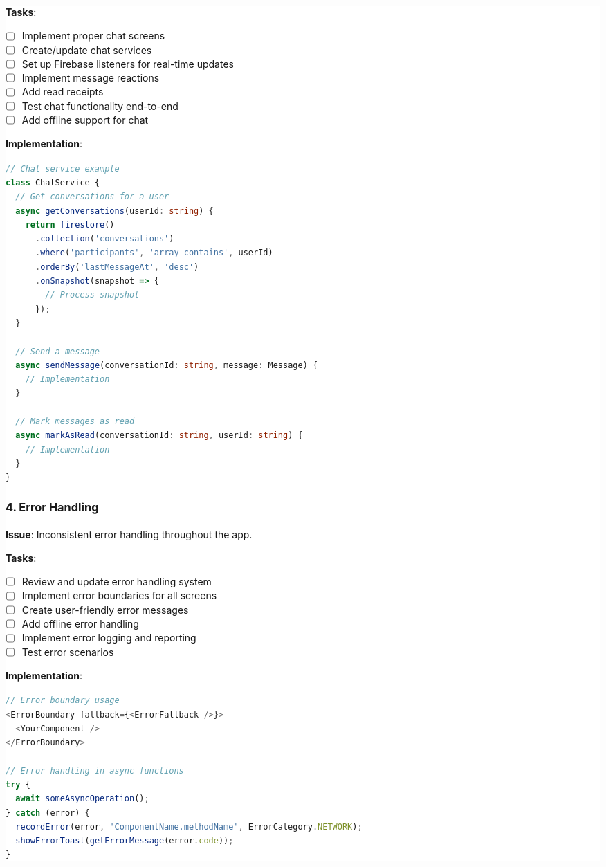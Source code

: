**Tasks**:
- [ ] Implement proper chat screens
- [ ] Create/update chat services
- [ ] Set up Firebase listeners for real-time updates
- [ ] Implement message reactions
- [ ] Add read receipts
- [ ] Test chat functionality end-to-end
- [ ] Add offline support for chat

**Implementation**:
```typescript
// Chat service example
class ChatService {
  // Get conversations for a user
  async getConversations(userId: string) {
    return firestore()
      .collection('conversations')
      .where('participants', 'array-contains', userId)
      .orderBy('lastMessageAt', 'desc')
      .onSnapshot(snapshot => {
        // Process snapshot
      });
  }
  
  // Send a message
  async sendMessage(conversationId: string, message: Message) {
    // Implementation
  }
  
  // Mark messages as read
  async markAsRead(conversationId: string, userId: string) {
    // Implementation
  }
}
```

### 4. Error Handling

**Issue**: Inconsistent error handling throughout the app.

**Tasks**:
- [ ] Review and update error handling system
- [ ] Implement error boundaries for all screens
- [ ] Create user-friendly error messages
- [ ] Add offline error handling
- [ ] Implement error logging and reporting
- [ ] Test error scenarios

**Implementation**:
```typescript
// Error boundary usage
<ErrorBoundary fallback={<ErrorFallback />}>
  <YourComponent />
</ErrorBoundary>

// Error handling in async functions
try {
  await someAsyncOperation();
} catch (error) {
  recordError(error, 'ComponentName.methodName', ErrorCategory.NETWORK);
  showErrorToast(getErrorMessage(error.code));
}
```
